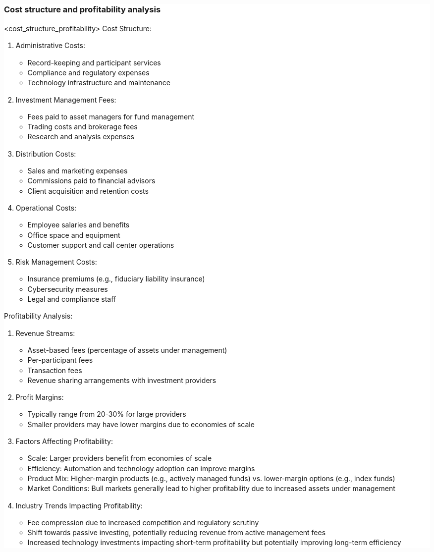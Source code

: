 ### Cost structure and profitability analysis

<cost_structure_profitability>
Cost Structure:

1. Administrative Costs:
   - Record-keeping and participant services
   - Compliance and regulatory expenses
   - Technology infrastructure and maintenance

2. Investment Management Fees:
   - Fees paid to asset managers for fund management
   - Trading costs and brokerage fees
   - Research and analysis expenses

3. Distribution Costs:
   - Sales and marketing expenses
   - Commissions paid to financial advisors
   - Client acquisition and retention costs

4. Operational Costs:
   - Employee salaries and benefits
   - Office space and equipment
   - Customer support and call center operations

5. Risk Management Costs:
   - Insurance premiums (e.g., fiduciary liability insurance)
   - Cybersecurity measures
   - Legal and compliance staff

Profitability Analysis:

1. Revenue Streams:
   - Asset-based fees (percentage of assets under management)
   - Per-participant fees
   - Transaction fees
   - Revenue sharing arrangements with investment providers

2. Profit Margins:
   - Typically range from 20-30% for large providers
   - Smaller providers may have lower margins due to economies of scale

3. Factors Affecting Profitability:
   - Scale: Larger providers benefit from economies of scale
   - Efficiency: Automation and technology adoption can improve margins
   - Product Mix: Higher-margin products (e.g., actively managed funds) vs. lower-margin options (e.g., index funds)
   - Market Conditions: Bull markets generally lead to higher profitability due to increased assets under management

4. Industry Trends Impacting Profitability:
   - Fee compression due to increased competition and regulatory scrutiny
   - Shift towards passive investing, potentially reducing revenue from active management fees
   - Increased technology investments impacting short-term profitability but potentially improving long-term efficiency
